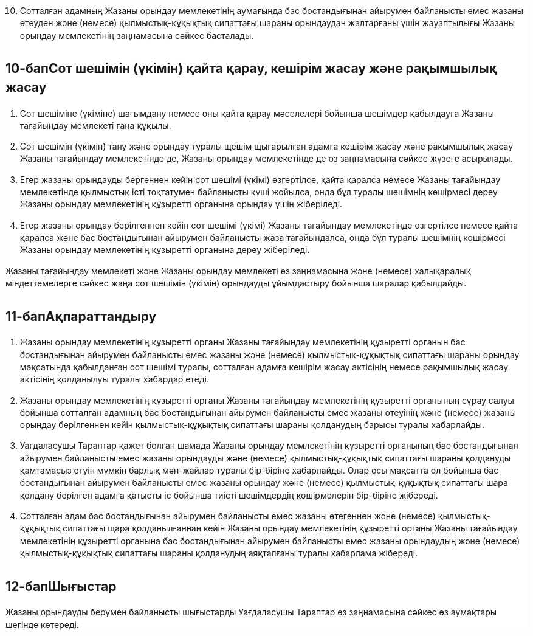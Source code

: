 10. Сотталған адамның Жазаны орындау мемлекетінің аумағында бас бостандығынан айырумен байланысты емес жазаны өтеуден және (немесе) қылмыстық-құқықтық сипаттағы шараны орындаудан жалтарғаны үшін жауаптылығы Жазаны орындау мемлекетінің заңнамасына сәйкес басталады.

## 10-бапСот шешімін (үкімін) қайта қарау, кешірім жасау және рақымшылық жасау

1. Сот шешіміне (үкіміне) шағымдану немесе оны қайта қарау мәселелері бойынша шешімдер қабылдауға Жазаны тағайындау мемлекеті ғана құқылы.

2. Сот шешімін (үкімін) тану және орындау туралы щешім щығарылған адамға кешірім жасау және рақымшылық жасау Жазаны тағайындау мемлекетінде де, Жазаны орындау мемлекетінде де өз заңнамасына сәйкес жүзеге асырылады.

3. Егер жазаны орындауды бергеннен кейін сот шешімі (үкімі) өзгертілсе, қайта қаралса немесе Жазаны тағайындау мемлекетінде қылмыстық істі тоқтатумен байланысты күші жойылса, онда бұл туралы шешімнің көшірмесі дереу Жазаны орындау мемлекетінің құзыретті органына орындау үшін жіберіледі.

4. Егер жазаны орындау берілгеннен кейін сот шешімі (үкімі) Жазаны тағайындау мемлекетінде өзгертілсе немесе қайта қаралса және бас бостандығынан айырумен байланысты жаза тағайындалса, онда бұл туралы шешімнің көшірмесі Жазаны орындау мемлекетінің құзыретті органына дереу жіберіледі.

Жазаны тағайындау мемлекеті және Жазаны орындау мемлекеті өз заңнамасына және (немесе) халықаралық міндеттемелерге сәйкес жаңа сот шешімін (үкімін) орындауды ұйымдастыру бойынша шаралар қабылдайды.

## 11-бапАқпараттандыру

1. Жазаны орындау мемлекетінің құзыретті органы Жазаны тағайындау мемлекетінің құзыретті органын бас бостандығынан айырумен байланысты емес жазаны және (немесе) қылмыстық-құқықтық сипаттағы шараны орындау мақсатында қабылданған сот шешімі туралы, сотталған адамға кешірім жасау актісінің немесе рақымшылық жасау актісінің қолданылуы туралы хабардар етеді.

2. Жазаны орындау мемлекетінің құзыретті органы Жазаны тағайындау мемлекетінің құзыретті органының сұрау салуы бойынша сотталған адамның бас бостандығынан айырумен байланысты емес жазаны өтеуінің және (немесе) жазаны орындау берілгеннен кейін қылмыстық-құқықтық сипаттағы шараны қолданудың барысы туралы хабарлайды.

3. Уағдаласушы Тараптар қажет болған шамада Жазаны орындау мемлекетінің құзыретті органының бас бостандығынан айырумен байланысты емес жазаны орындауды және (немесе) қылмыстық-құқықтық сипаттағы шараны қолдануды қамтамасыз етуін мүмкін барлық мән-жайлар туралы бір-біріне хабарлайды. Олар осы мақсатта ол бойынша бас бостандығынан айырумен байланысты емес жазаны орындау және (немесе) қылмыстық-құқықтық сипаттағы шара қолдану берілген адамға қатысты іс бойынша тиісті шешімдердің көшірмелерін бір-біріне жібереді.

4. Сотталған адам бас бостандығынан айырумен байланысты емес жазаны өтегеннен және (немесе) қылмыстық-құқықтық сипаттағы щара қолданылғаннан кейін Жазаны орындау мемлекетінің құзыретті органы Жазаны тағайындау мемлекетінің құзыретті органына бас бостандығынан айырумен байланысты емес жазаны орындаудың және (немесе) қылмыстық-құқықтық сипаттағы шараны қолданудың аяқталғаны туралы хабарлама жібереді.

## 12-бапШығыстар

Жазаны орындауды берумен байланысты шығыстарды Уағдаласушы Тараптар өз заңнамасына сәйкес өз аумақтары шегінде көтереді.

